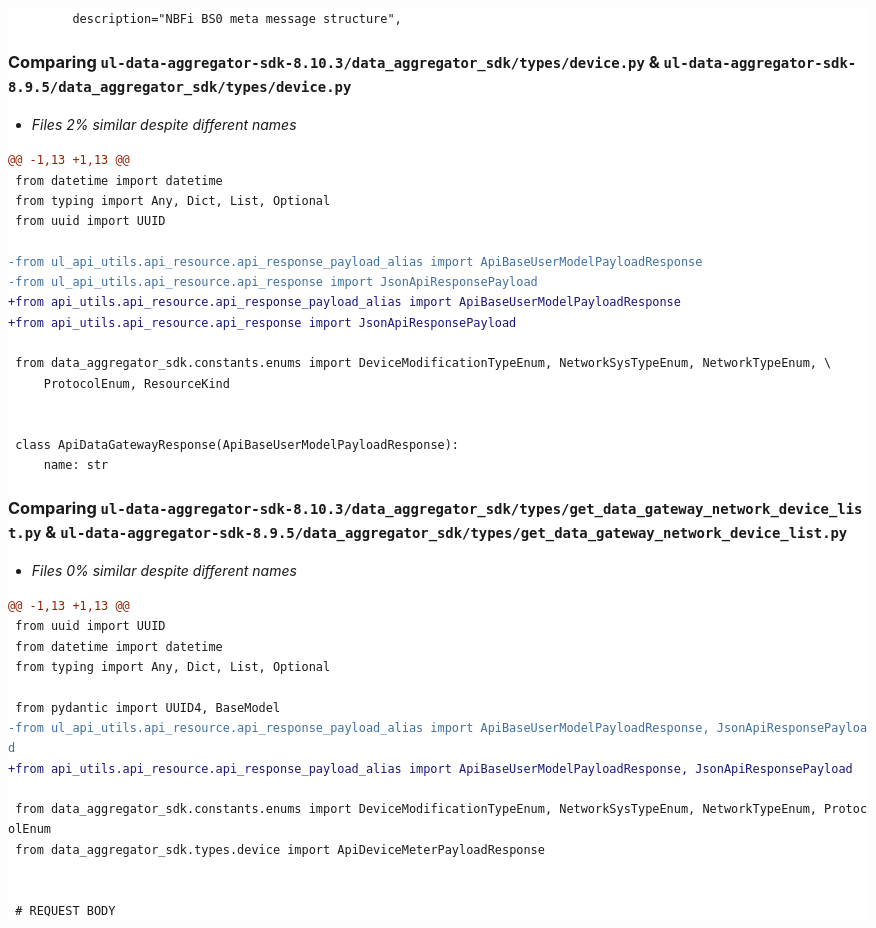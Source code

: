 ```diff
         description="NBFi BS0 meta message structure",
```

### Comparing `ul-data-aggregator-sdk-8.10.3/data_aggregator_sdk/types/device.py` & `ul-data-aggregator-sdk-8.9.5/data_aggregator_sdk/types/device.py`

 * *Files 2% similar despite different names*

```diff
@@ -1,13 +1,13 @@
 from datetime import datetime
 from typing import Any, Dict, List, Optional
 from uuid import UUID
 
-from ul_api_utils.api_resource.api_response_payload_alias import ApiBaseUserModelPayloadResponse
-from ul_api_utils.api_resource.api_response import JsonApiResponsePayload
+from api_utils.api_resource.api_response_payload_alias import ApiBaseUserModelPayloadResponse
+from api_utils.api_resource.api_response import JsonApiResponsePayload
 
 from data_aggregator_sdk.constants.enums import DeviceModificationTypeEnum, NetworkSysTypeEnum, NetworkTypeEnum, \
     ProtocolEnum, ResourceKind
 
 
 class ApiDataGatewayResponse(ApiBaseUserModelPayloadResponse):
     name: str
```

### Comparing `ul-data-aggregator-sdk-8.10.3/data_aggregator_sdk/types/get_data_gateway_network_device_list.py` & `ul-data-aggregator-sdk-8.9.5/data_aggregator_sdk/types/get_data_gateway_network_device_list.py`

 * *Files 0% similar despite different names*

```diff
@@ -1,13 +1,13 @@
 from uuid import UUID
 from datetime import datetime
 from typing import Any, Dict, List, Optional
 
 from pydantic import UUID4, BaseModel
-from ul_api_utils.api_resource.api_response_payload_alias import ApiBaseUserModelPayloadResponse, JsonApiResponsePayload
+from api_utils.api_resource.api_response_payload_alias import ApiBaseUserModelPayloadResponse, JsonApiResponsePayload
 
 from data_aggregator_sdk.constants.enums import DeviceModificationTypeEnum, NetworkSysTypeEnum, NetworkTypeEnum, ProtocolEnum
 from data_aggregator_sdk.types.device import ApiDeviceMeterPayloadResponse
 
 
 # REQUEST BODY
```
